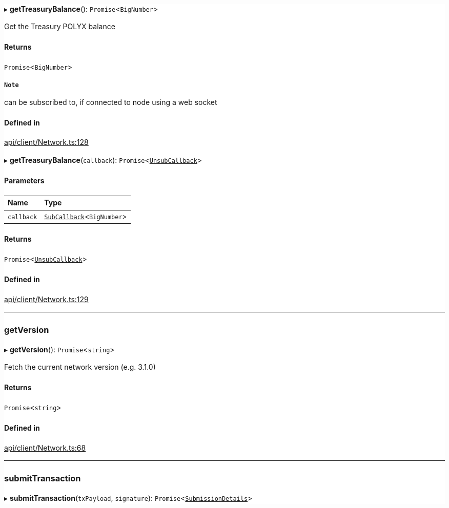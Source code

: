 ▸ **getTreasuryBalance**(): `Promise`\<`BigNumber`\>

Get the Treasury POLYX balance

#### Returns

`Promise`\<`BigNumber`\>

**`Note`**

can be subscribed to, if connected to node using a web socket

#### Defined in

[api/client/Network.ts:128](https://github.com/PolymeshAssociation/polymesh-sdk/blob/8a9e72221/src/api/client/Network.ts#L128)

▸ **getTreasuryBalance**(`callback`): `Promise`\<[`UnsubCallback`](../wiki/api.entities.types#unsubcallback)\>

#### Parameters

| Name | Type |
| :------ | :------ |
| `callback` | [`SubCallback`](../wiki/api.entities.types#subcallback)\<`BigNumber`\> |

#### Returns

`Promise`\<[`UnsubCallback`](../wiki/api.entities.types#unsubcallback)\>

#### Defined in

[api/client/Network.ts:129](https://github.com/PolymeshAssociation/polymesh-sdk/blob/8a9e72221/src/api/client/Network.ts#L129)

___

### getVersion

▸ **getVersion**(): `Promise`\<`string`\>

Fetch the current network version (e.g. 3.1.0)

#### Returns

`Promise`\<`string`\>

#### Defined in

[api/client/Network.ts:68](https://github.com/PolymeshAssociation/polymesh-sdk/blob/8a9e72221/src/api/client/Network.ts#L68)

___

### submitTransaction

▸ **submitTransaction**(`txPayload`, `signature`): `Promise`\<[`SubmissionDetails`](../wiki/api.client.types.SubmissionDetails)\>
